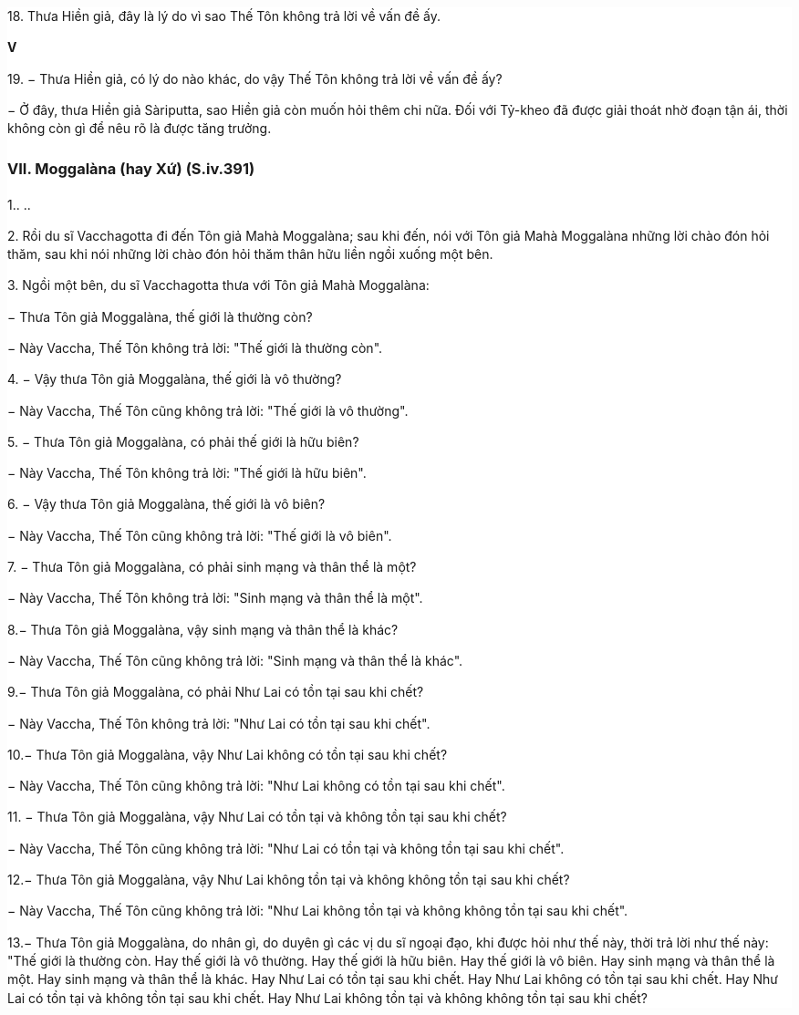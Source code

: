 18\. Thưa Hiền giả, đây là lý do vì sao Thế Tôn không trả lời về vấn đề ấy.

**V**

19\. − Thưa Hiền giả, có lý do nào khác, do vậy Thế Tôn không trả lời về vấn đề ấy?

− Ở đây, thưa Hiền giả Sàriputta, sao Hiền giả còn muốn hỏi thêm chi nữa. Ðối với Tỷ-kheo đã được
giải thoát nhờ đoạn tận ái, thời không còn gì để nêu rõ là được tăng trưởng.


### VII. Moggalàna (hay Xứ) (S.iv.391)

1\.. ..

2\. Rồi du sĩ Vacchagotta đi đến Tôn giả Mahà Moggalàna; sau khi đến, nói với Tôn giả Mahà
Moggalàna những lời chào đón hỏi thăm, sau khi nói những lời chào đón hỏi thăm thân hữu liền ngồi
xuống một bên.

3\. Ngồi một bên, du sĩ Vacchagotta thưa với Tôn giả Mahà Moggalàna:

− Thưa Tôn giả Moggalàna, thế giới là thường còn?

− Này Vaccha, Thế Tôn không trả lời: "Thế giới là thường còn".

4\. − Vậy thưa Tôn giả Moggalàna, thế giới là vô thường?

− Này Vaccha, Thế Tôn cũng không trả lời: "Thế giới là vô thường".

5\. − Thưa Tôn giả Moggalàna, có phải thế giới là hữu biên?

− Này Vaccha, Thế Tôn không trả lời: "Thế giới là hữu biên".

6\. − Vậy thưa Tôn giả Moggalàna, thế giới là vô biên?

− Này Vaccha, Thế Tôn cũng không trả lời: "Thế giới là vô biên".

7\. − Thưa Tôn giả Moggalàna, có phải sinh mạng và thân thể là một?

− Này Vaccha, Thế Tôn không trả lời: "Sinh mạng và thân thể là một".

8\.− Thưa Tôn giả Moggalàna, vậy sinh mạng và thân thể là khác?

− Này Vaccha, Thế Tôn cũng không trả lời: "Sinh mạng và thân thể là khác".

9\.− Thưa Tôn giả Moggalàna, có phải Như Lai có tồn tại sau khi chết?

− Này Vaccha, Thế Tôn không trả lời: "Như Lai có tồn tại sau khi chết".

10\.− Thưa Tôn giả Moggalàna, vậy Như Lai không có tồn tại sau khi chết?

− Này Vaccha, Thế Tôn cũng không trả lời: "Như Lai không có tồn tại sau khi chết".

11\. − Thưa Tôn giả Moggalàna, vậy Như Lai có tồn tại và không tồn tại sau khi chết?

− Này Vaccha, Thế Tôn cũng không trả lời: "Như Lai có tồn tại và không tồn tại sau khi chết".

12\.− Thưa Tôn giả Moggalàna, vậy Như Lai không tồn tại và không không tồn tại sau khi chết?

− Này Vaccha, Thế Tôn cũng không trả lời: "Như Lai không tồn tại và không không tồn tại sau khi
chết".

13\.− Thưa Tôn giả Moggalàna, do nhân gì, do duyên gì các vị du sĩ ngoại đạo, khi được hỏi như thế
này, thời trả lời như thế này: "Thế giới là thường còn. Hay thế giới là vô thường. Hay thế giới là hữu
biên. Hay thế giới là vô biên. Hay sinh mạng và thân thể là một. Hay sinh mạng và thân thể là khác. Hay
Như Lai có tồn tại sau khi chết. Hay Như Lai không có tồn tại sau khi chết. Hay Như Lai có tồn tại và
không tồn tại sau khi chết. Hay Như Lai không tồn tại và không không tồn tại sau khi chết?

